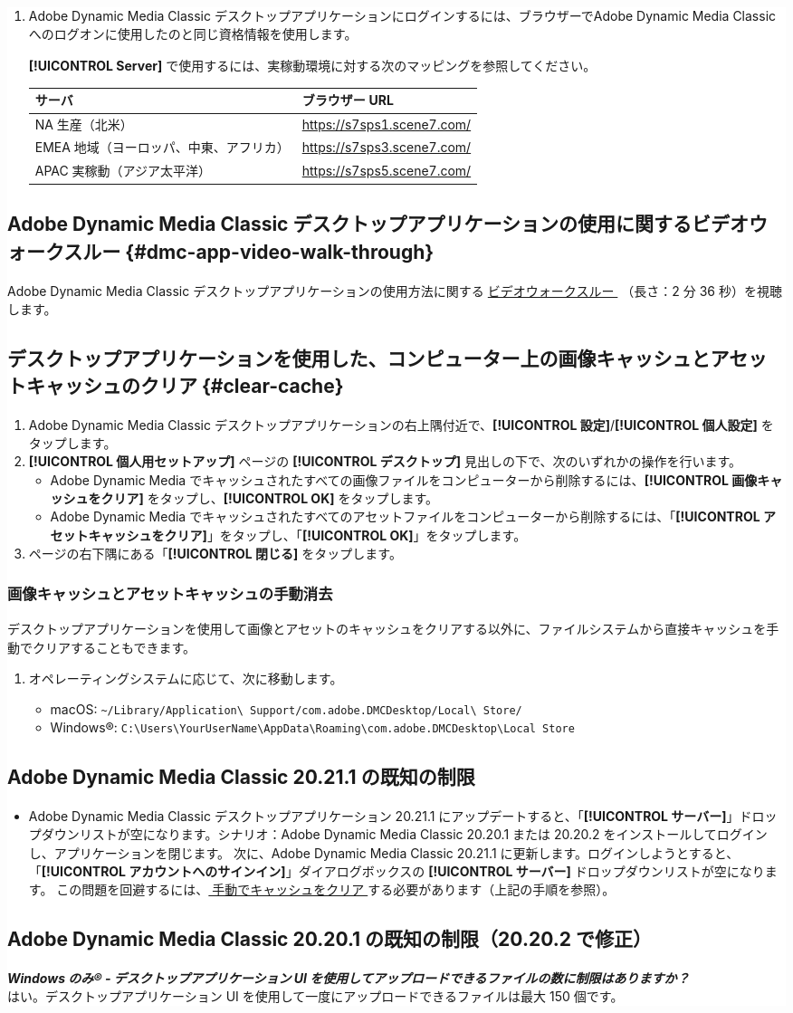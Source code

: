 1. Adobe Dynamic Media Classic デスクトップアプリケーションにログインするには、ブラウザーでAdobe Dynamic Media Classicへのログオンに使用したのと同じ資格情報を使用します。

   **[!UICONTROL Server]** で使用するには、実稼動環境に対する次のマッピングを参照してください。

   | サーバ | ブラウザー URL |
   | --- | --- |
   | NA 生産（北米） | https://s7sps1.scene7.com/ |
   | EMEA 地域（ヨーロッパ、中東、アフリカ） | https://s7sps3.scene7.com/ |
   | APAC 実稼動（アジア太平洋） | https://s7sps5.scene7.com/ |

## Adobe Dynamic Media Classic デスクトップアプリケーションの使用に関するビデオウォークスルー {#dmc-app-video-walk-through}

Adobe Dynamic Media Classic デスクトップアプリケーションの使用方法に関する [&#x200B; ビデオウォークスルー &#x200B;](https://experienceleague.adobe.com/ja/docs/experience-manager-learn/assets/dynamic-media/dynamic-media-classic-desktop-application#dynamic-media) （長さ：2 分 36 秒）を視聴します。

## デスクトップアプリケーションを使用した、コンピューター上の画像キャッシュとアセットキャッシュのクリア {#clear-cache}

1. Adobe Dynamic Media Classic デスクトップアプリケーションの右上隅付近で、**[!UICONTROL 設定]**/**[!UICONTROL 個人設定]** をタップします。
1. **[!UICONTROL 個人用セットアップ]** ページの **[!UICONTROL デスクトップ]** 見出しの下で、次のいずれかの操作を行います。
   * Adobe Dynamic Media でキャッシュされたすべての画像ファイルをコンピューターから削除するには、**[!UICONTROL 画像キャッシュをクリア]** をタップし、**[!UICONTROL OK]** をタップします。
   * Adobe Dynamic Media でキャッシュされたすべてのアセットファイルをコンピューターから削除するには、「**[!UICONTROL アセットキャッシュをクリア]**」をタップし、「**[!UICONTROL OK]**」をタップします。
1. ページの右下隅にある「**[!UICONTROL 閉じる]** をタップします。

### 画像キャッシュとアセットキャッシュの手動消去

デスクトップアプリケーションを使用して画像とアセットのキャッシュをクリアする以外に、ファイルシステムから直接キャッシュを手動でクリアすることもできます。

1. オペレーティングシステムに応じて、次に移動します。

   * macOS: `~/Library/Application\ Support/com.adobe.DMCDesktop/Local\ Store/`
   * Windows®: `C:\Users\YourUserName\AppData\Roaming\com.adobe.DMCDesktop\Local Store`

## Adobe Dynamic Media Classic 20.21.1 の既知の制限

* Adobe Dynamic Media Classic デスクトップアプリケーション 20.21.1 にアップデートすると、「**[!UICONTROL サーバー]**」ドロップダウンリストが空になります。シナリオ：Adobe Dynamic Media Classic 20.20.1 または 20.20.2 をインストールしてログインし、アプリケーションを閉じます。 次に、Adobe Dynamic Media Classic 20.21.1 に更新します。ログインしようとすると、「**[!UICONTROL アカウントへのサインイン]**」ダイアログボックスの **[!UICONTROL サーバー]** ドロップダウンリストが空になります。 この問題を回避するには、[&#x200B; 手動でキャッシュをクリア &#x200B;](#clear-cache) する必要があります（上記の手順を参照）。

## Adobe Dynamic Media Classic 20.20.1 の既知の制限（20.20.2 で修正）

**_Windows のみ® - デスクトップアプリケーション UI を使用してアップロードできるファイルの数に制限はありますか？_**<br>はい。デスクトップアプリケーション UI を使用して一度にアップロードできるファイルは最大 150 個です。
